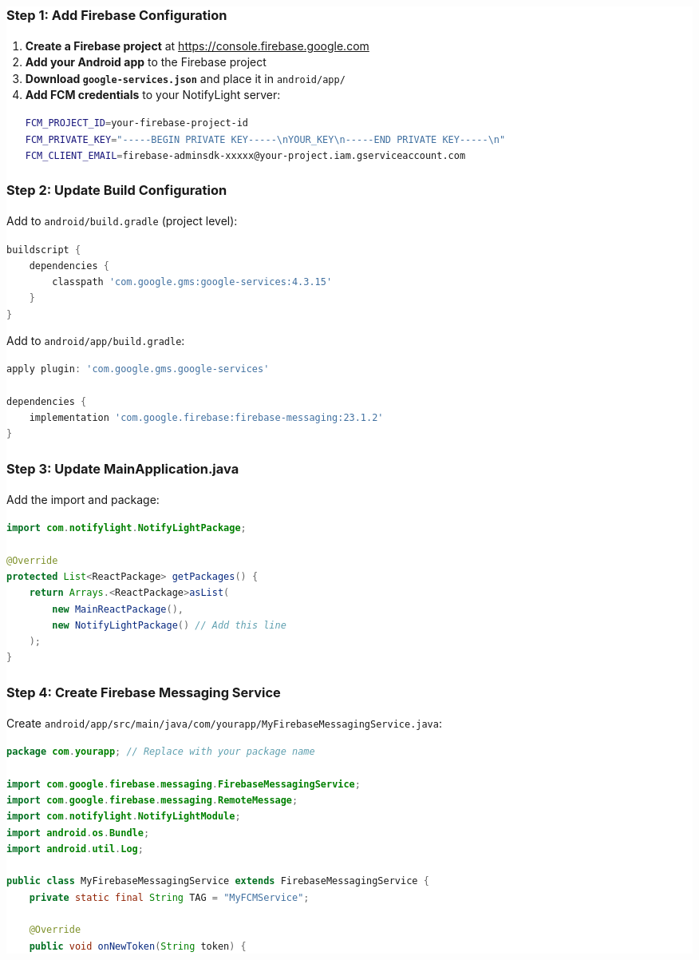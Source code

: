 ### Step 1: Add Firebase Configuration

1. **Create a Firebase project** at https://console.firebase.google.com
2. **Add your Android app** to the Firebase project
3. **Download `google-services.json`** and place it in `android/app/`
4. **Add FCM credentials** to your NotifyLight server:
   ```bash
   FCM_PROJECT_ID=your-firebase-project-id
   FCM_PRIVATE_KEY="-----BEGIN PRIVATE KEY-----\nYOUR_KEY\n-----END PRIVATE KEY-----\n"
   FCM_CLIENT_EMAIL=firebase-adminsdk-xxxxx@your-project.iam.gserviceaccount.com
   ```

### Step 2: Update Build Configuration

Add to `android/build.gradle` (project level):

```gradle
buildscript {
    dependencies {
        classpath 'com.google.gms:google-services:4.3.15'
    }
}
```

Add to `android/app/build.gradle`:

```gradle
apply plugin: 'com.google.gms.google-services'

dependencies {
    implementation 'com.google.firebase:firebase-messaging:23.1.2'
}
```

### Step 3: Update MainApplication.java

Add the import and package:

```java
import com.notifylight.NotifyLightPackage;

@Override
protected List<ReactPackage> getPackages() {
    return Arrays.<ReactPackage>asList(
        new MainReactPackage(),
        new NotifyLightPackage() // Add this line
    );
}
```

### Step 4: Create Firebase Messaging Service

Create `android/app/src/main/java/com/yourapp/MyFirebaseMessagingService.java`:

```java
package com.yourapp; // Replace with your package name

import com.google.firebase.messaging.FirebaseMessagingService;
import com.google.firebase.messaging.RemoteMessage;
import com.notifylight.NotifyLightModule;
import android.os.Bundle;
import android.util.Log;

public class MyFirebaseMessagingService extends FirebaseMessagingService {
    private static final String TAG = "MyFCMService";

    @Override
    public void onNewToken(String token) {
```